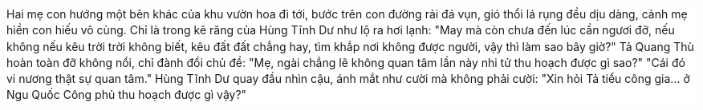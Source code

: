 Hai mẹ con hướng một bên khác của khu vườn hoa đi tới, bước trên con đường rải đá vụn, gió thổi lá rụng đều dịu dàng, cảnh mẹ hiền con hiếu vô cùng.
Chỉ là trong kẽ răng của Hùng Tĩnh Dư như lộ ra hơi lạnh: "May mà còn chưa đến lúc cần ngươi đỡ, nếu không nếu kêu trời trời không biết, kêu đất đất chẳng hay, tìm khắp nơi không được người, vậy thì làm sao bây giờ?"
Tả Quang Thù hoàn toàn đỡ không nổi, chỉ đành đổi chủ đề: "Mẹ, ngài chẳng lẽ không quan tâm lần này nhi tử thu hoạch được gì sao?"
"Cái đó vi nương thật sự quan tâm." Hùng Tĩnh Dư quay đầu nhìn cậu, ánh mắt như cười mà không phải cười: "Xin hỏi Tả tiểu công gia... ở Ngu Quốc Công phủ thu hoạch được gì vậy?"